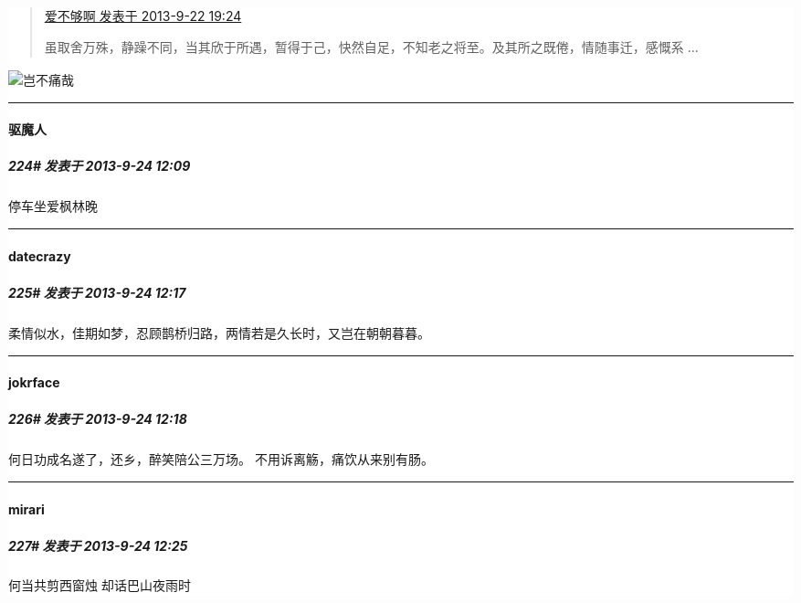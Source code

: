 <blockquote><a href="httphttps://bbs.saraba1st.com/2b/forum.php?mod=redirect&amp;goto=findpost&amp;pid=23102015&amp;ptid=956833" target="_blank">爱不够啊 发表于 2013-9-22 19:24</a>

虽取舍万殊，静躁不同，当其欣于所遇，暂得于己，快然自足，不知老之将至。及其所之既倦，情随事迁，感慨系 ...</blockquote>
<img src="https://static.saraba1st.com/image/smiley/face/88.gif" referrerpolicy="no-referrer">岂不痛哉







*****

####  驱魔人  
##### 224#       发表于 2013-9-24 12:09




停车坐爱枫林晚







*****

####  datecrazy  
##### 225#       发表于 2013-9-24 12:17




柔情似水，佳期如梦，忍顾鹊桥归路，两情若是久长时，又岂在朝朝暮暮。







*****

####  jokrface  
##### 226#       发表于 2013-9-24 12:18




何日功成名遂了，还乡，醉笑陪公三万场。 不用诉离觞，痛饮从来别有肠。







*****

####  mirari  
##### 227#       发表于 2013-9-24 12:25




何当共剪西窗烛 却话巴山夜雨时
